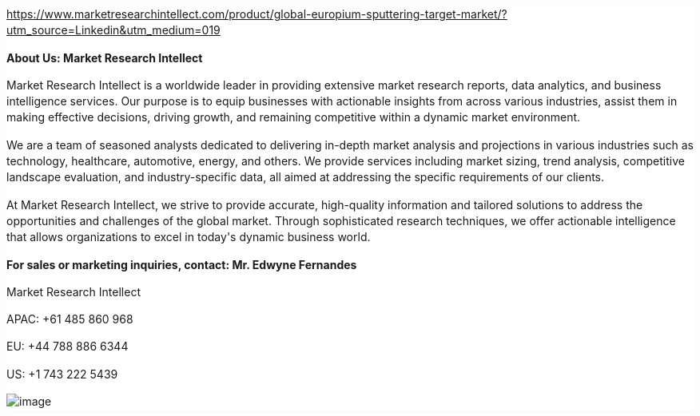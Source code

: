<a href="https://www.marketresearchintellect.com/product/global-europium-sputtering-target-market/?utm_source=Linkedin&utm_medium=019">https://www.marketresearchintellect.com/product/global-europium-sputtering-target-market/?utm_source=Linkedin&utm_medium=019</a></p><p><strong>About Us: Market Research Intellect</strong></p><p>Market Research Intellect is a worldwide leader in providing extensive market research reports, data analytics, and business intelligence services. Our purpose is to equip businesses with actionable insights from across various industries, assist them in making effective decisions, driving growth, and remaining competitive within a dynamic market environment.</p><p>We are a team of seasoned analysts dedicated to delivering in-depth market analysis and projections in various industries such as technology, healthcare, automotive, energy, and others. We provide services including market sizing, trend analysis, competitive landscape evaluation, and industry-specific data, all aimed at addressing the specific requirements of our clients.</p><p>At Market Research Intellect, we strive to provide accurate, high-quality information and tailored solutions to address the opportunities and challenges of the global market. Through sophisticated research techniques, we offer actionable intelligence that allows organizations to excel in today's dynamic business world.</p><p><strong>For sales or marketing inquiries, contact: Mr. Edwyne Fernandes</strong></p><p>Market Research Intellect</p><p>APAC: +61 485 860 968</p><p>EU: +44 788 886 6344</p><p>US: +1 743 222 5439</p><p><a title="" href=""></a></p><p><a title="" href=""></a></p><p><a title="" href=""></a></p><p><a title="" href=""></a></p><p><a title="" href=""></a></p><p><a title="" href=""></a></p><p><a title="" href=""></a></p>
![image](https://github.com/user-attachments/assets/7ac16a67-7e8e-4e2d-b983-3d5237667e5b)

